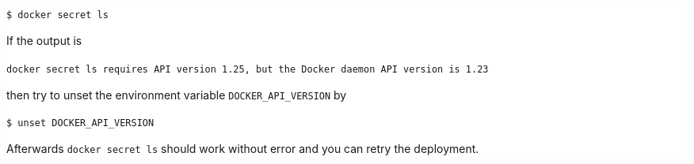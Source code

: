     $ docker secret ls
    
If the output is 

    docker secret ls requires API version 1.25, but the Docker daemon API version is 1.23

then try to unset the environment variable `DOCKER_API_VERSION` by 

    $ unset DOCKER_API_VERSION
    
Afterwards `docker secret ls` should work without error and you can retry the deployment.
    
     

     